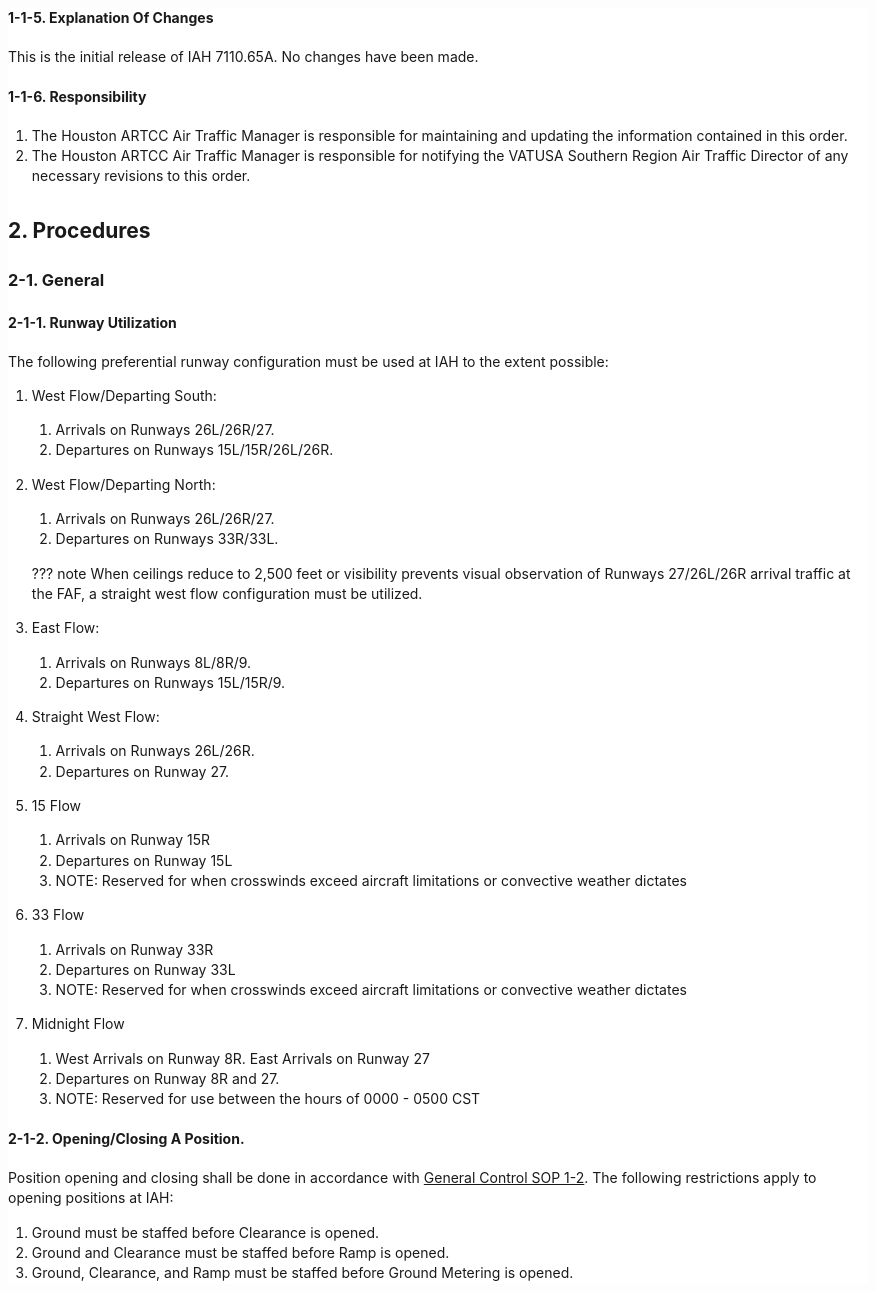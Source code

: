 #### 1-1-5. Explanation Of Changes
This is the initial release of IAH 7110.65A. No changes have been made.

#### 1-1-6. Responsibility
1. The Houston ARTCC Air Traffic Manager is responsible for maintaining and updating the information contained in this order.
1. The Houston ARTCC Air Traffic Manager is responsible for notifying the VATUSA Southern Region Air Traffic Director of any necessary revisions to this order.

## 2. Procedures
### 2-1. General
#### 2-1-1. Runway Utilization
The following preferential runway configuration must be used at IAH to the extent possible:

1. West Flow/Departing South:
    1. Arrivals on Runways 26L/26R/27.
    1. Departures on Runways 15L/15R/26L/26R.
1. West Flow/Departing North:
    1. Arrivals on Runways 26L/26R/27.
    1. Departures on Runways 33R/33L.
        
    ??? note
        When ceilings reduce to 2,500 feet or visibility prevents visual observation of Runways 27/26L/26R arrival traffic at the FAF, a straight west flow configuration must be utilized.

1. East Flow:
    1. Arrivals on Runways 8L/8R/9.
    1. Departures on Runways 15L/15R/9.
1. Straight West Flow:
    1. Arrivals on Runways 26L/26R.
    1. Departures on Runway 27.
1. 15 Flow
    1. Arrivals on Runway 15R
    1. Departures on Runway 15L
    1. NOTE: Reserved for when crosswinds exceed aircraft limitations or convective weather dictates
1. 33 Flow
    1. Arrivals on Runway 33R
    1. Departures on Runway 33L
    1. NOTE: Reserved for when crosswinds exceed aircraft limitations or convective weather dictates
1. Midnight Flow
    1. West Arrivals on Runway 8R. East Arrivals on Runway 27
    1. Departures on Runway 8R and 27.
    1. NOTE: Reserved for use between the hours of 0000 - 0500 CST

#### 2-1-2. Opening/Closing A Position.
Position opening and closing shall be done in accordance with [General Control SOP 1-2](../sop/general-control-sop.md#1-2-position-opening--closing). The following restrictions apply to opening positions at IAH:

1. Ground must be staffed before Clearance is opened.
1. Ground and Clearance must be staffed before Ramp is opened.
1. Ground, Clearance, and Ramp must be staffed before Ground Metering is opened.
